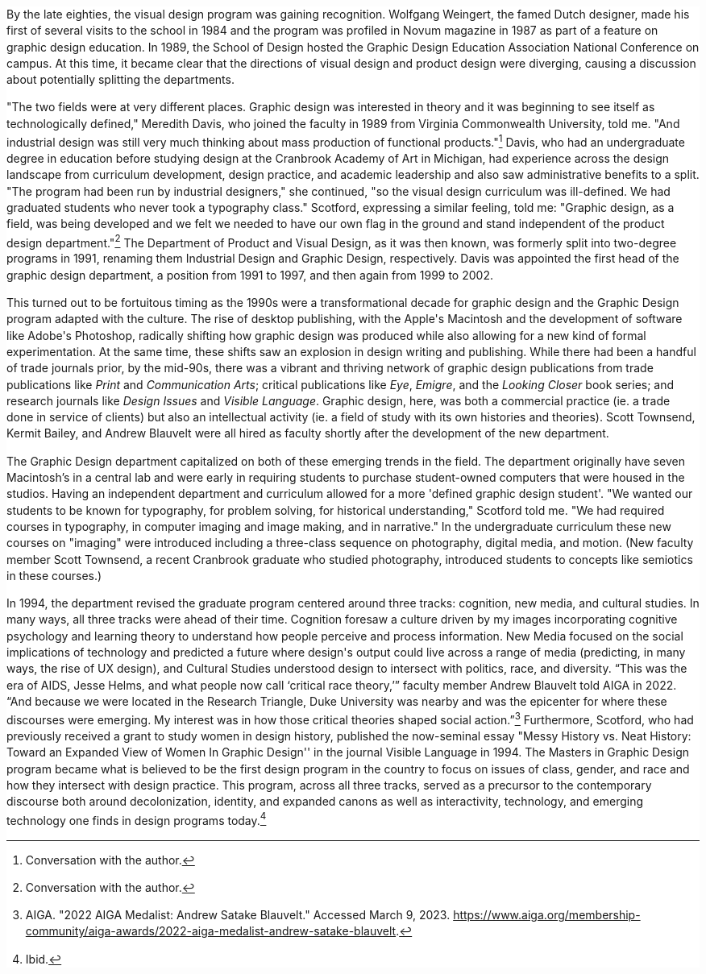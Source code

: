 By the late eighties, the visual design program was gaining recognition. Wolfgang Weingert, the famed Dutch designer, made his first of several visits to the school in 1984 and the program was profiled in Novum magazine in 1987 as part of a feature on graphic design education. In 1989, the School of Design hosted the Graphic Design Education Association National Conference on campus. At this time, it became clear that the directions of visual design and product design were diverging, causing a discussion about potentially splitting the departments. 

"The two fields were at very different places. Graphic design was interested in theory and it was beginning to see itself as technologically defined," Meredith Davis, who joined the faculty in 1989 from Virginia Commonwealth University, told me. "And industrial design was still very much thinking about mass production of functional products."[^4] Davis, who had an undergraduate degree in education before studying design at the Cranbrook Academy of Art in Michigan, had experience across the design landscape from curriculum development, design practice, and academic leadership and also saw administrative benefits to a split. "The program had been run by industrial designers," she continued, "so the visual design curriculum was ill-defined. We had graduated students who never took a typography class." Scotford, expressing a similar feeling, told me: "Graphic design, as a field, was being developed and we felt we needed to have our own flag in the ground and stand independent of the product design department."[^5] The Department of Product and Visual Design, as it was then known, was formerly split into two-degree programs in 1991, renaming them Industrial Design and Graphic Design, respectively. Davis was appointed the first head of the graphic design department, a position from 1991 to 1997, and then again from 1999 to 2002.

This turned out to be fortuitous timing as the 1990s were a transformational decade for graphic design and the Graphic Design program adapted with the culture. The rise of desktop publishing, with the Apple's Macintosh and the development of software like Adobe's Photoshop, radically shifting how graphic design was produced while also allowing for a new kind of formal experimentation. At the same time, these shifts saw an explosion in design writing and publishing. While there had been a handful of trade journals prior, by the mid-90s, there was a vibrant and thriving network of graphic design publications from trade publications like *Print* and *Communication Arts*; critical publications like *Eye*, *Emigre*, and the *Looking Closer* book series; and research journals like *Design Issues* and *Visible Language*. Graphic design, here, was both a commercial practice (ie. a trade done in service of clients) but also an intellectual activity (ie. a field of study with its own histories and theories). Scott Townsend, Kermit Bailey, and Andrew Blauvelt were all hired as faculty shortly after the development of the new department.

The Graphic Design department capitalized on both of these emerging trends in the field. The department originally have seven Macintosh’s in a central lab and were early in requiring students to purchase student-owned computers that were housed in the studios. Having an independent department and curriculum allowed for a more 'defined graphic design student'. "We wanted our students to be known for typography, for problem solving, for historical understanding," Scotford told me. "We had required courses in typography, in computer imaging and image making, and in narrative." In the undergraduate curriculum these new courses on "imaging" were introduced including a three-class sequence on photography, digital media, and motion. (New faculty member Scott Townsend, a recent Cranbrook graduate who studied photography, introduced students to concepts like semiotics in these courses.) 

In 1994, the department revised the graduate program centered around three tracks: cognition, new media, and cultural studies. In many ways, all three tracks were ahead of their time. Cognition foresaw a culture driven by my images incorporating cognitive psychology and learning theory to understand how people perceive and process information. New Media focused on the social implications of technology and predicted a future where design's output could live across a range of media (predicting, in many ways, the rise of UX design), and Cultural Studies understood design to intersect with politics, race, and diversity. “This was the era of AIDS, Jesse Helms, and what people now call ‘critical race theory,’” faculty member Andrew Blauvelt told AIGA in 2022. “And because we were located in the Research Triangle, Duke University was nearby and was the epicenter for where these discourses were emerging. My interest was in how those critical theories shaped social action.”[^6] Furthermore, Scotford, who had previously received a grant to study women in design history, published the now-seminal essay "Messy History vs. Neat History: Toward an Expanded View of Women In Graphic Design'' in the journal Visible Language in 1994. The Masters in Graphic Design program became what is believed to be the first design program in the country to focus on issues of class, gender, and race and how they intersect with design practice. This program, across all three tracks, served as a precursor to the contemporary discourse both around decolonization, identity, and expanded canons as well as interactivity, technology, and emerging technology one finds in design programs today.[^7]


[^1]:  Shaw, Paul. "The Definitive Dwiggins no. 81A: W.A. Dwiggins and Graphic Design: A Brief Rejoinder to Steven Heller and Bruce Kennett." Paul Shaw Letter Design, May 2020, [https://www.paulshawletterdesign.com/2020/05/the-definitive-dwiggins-no-81a-w-a-dwiggins-and-graphic-design-a-brief-rejoinder-to-steven-heller-and-bruce-kennett/](https://www.paulshawletterdesign.com/2020/05/the-definitive-dwiggins-no-81a-w-a-dwiggins-and-graphic-design-a-brief-rejoinder-to-steven-heller-and-bruce-kennett).
[^2]:  Dwiggins, W.A. "New Kind of Printing Calls for New Design." In Layout in Advertising, edited by Lester Beall, 9-17. New York: Museum of Modern Art, 1937.
[^3]:  USA Today. "Richard Curtis, USA Today's longtime editorial cartoonist, dies at 68." February 27, 2022. [https://www.usatoday.com/story/news/nation/2022/02/27/usa-today-richard-curtis-dies/6965230001/](https://www.usatoday.com/story/news/nation/2022/02/27/usa-today-richard-curtis-dies/6965230001/).
[^4]:  Conversation with the author.
[^5]:  Conversation with the author.
[^6]:  AIGA. "2022 AIGA Medalist: Andrew Satake Blauvelt." Accessed March 9, 2023. https://www.aiga.org/membership-community/aiga-awards/2022-aiga-medalist-andrew-satake-blauvelt.
[^7]:  Ibid.
[^8]:  AIGA. "Meredith Davis." Accessed March 9, 2023. [https://web.archive.org/web/20120205044557/http://www.aiga.org/medalist-meredithdavis/](https://web.archive.org/web/20120205044557/http://www.aiga.org/medalist-meredithdavis/).